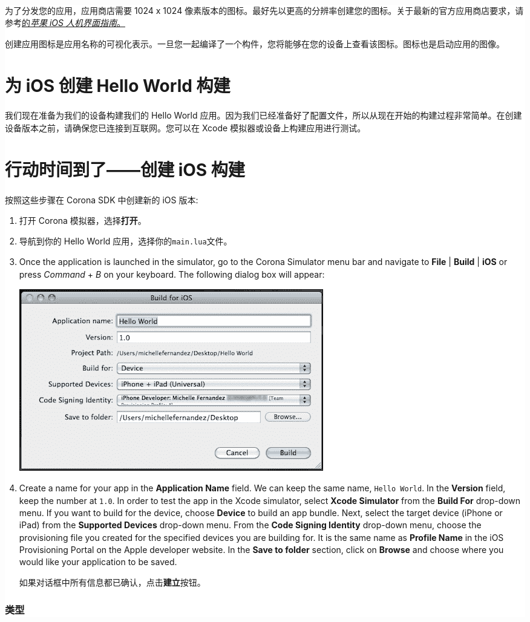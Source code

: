 为了分发您的应用，应用商店需要 1024 x 1024 像素版本的图标。最好先以更高的分辨率创建您的图标。关于最新的官方应用商店要求，请参考[的*苹果 iOS 人机界面指南*。](http://developer.apple.com/library/ios/#documentation/userexperience/conceptual/mobilehig/Introduction/Introduction.html)

创建应用图标是应用名称的可视化表示。一旦您一起编译了一个构件，您将能够在您的设备上查看该图标。图标也是启动应用的图像。

# 为 iOS 创建 Hello World 构建

我们现在准备为我们的设备构建我们的 Hello World 应用。因为我们已经准备好了配置文件，所以从现在开始的构建过程非常简单。在创建设备版本之前，请确保您已连接到互联网。您可以在 Xcode 模拟器或设备上构建应用进行测试。

# 行动时间到了——创建 iOS 构建

按照这些步骤在 Corona SDK 中创建新的 iOS 版本:

1.  打开 Corona 模拟器，选择**打开**。
2.  导航到你的 Hello World 应用，选择你的`main.lua`文件。
3.  Once the application is launched in the simulator, go to the Corona Simulator menu bar and navigate to **File** | **Build** | **iOS** or press *Command* + *B* on your keyboard. The following dialog box will appear:

    ![Time for action – creating an iOS build](img/9343OT_01_25.jpg)

4.  Create a name for your app in the **Application Name** field. We can keep the same name, `Hello World`. In the **Version** field, keep the number at `1.0`. In order to test the app in the Xcode simulator, select **Xcode Simulator** from the **Build For** drop-down menu. If you want to build for the device, choose **Device** to build an app bundle. Next, select the target device (iPhone or iPad) from the **Supported Devices** drop-down menu. From the **Code Signing Identity** drop-down menu, choose the provisioning file you created for the specified devices you are building for. It is the same name as **Profile Name** in the iOS Provisioning Portal on the Apple developer website. In the **Save to folder** section, click on **Browse** and choose where you would like your application to be saved.

    如果对话框中所有信息都已确认，点击**建立**按钮。

### 类型
